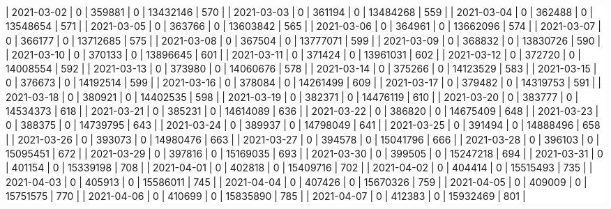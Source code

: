 | 2021-03-02 | 0 | 359881 | 0 | 13432146 | 570 |
| 2021-03-03 | 0 | 361194 | 0 | 13484268 | 559 |
| 2021-03-04 | 0 | 362488 | 0 | 13548654 | 571 |
| 2021-03-05 | 0 | 363766 | 0 | 13603842 | 565 |
| 2021-03-06 | 0 | 364961 | 0 | 13662096 | 574 |
| 2021-03-07 | 0 | 366177 | 0 | 13712685 | 575 |
| 2021-03-08 | 0 | 367504 | 0 | 13777071 | 599 |
| 2021-03-09 | 0 | 368832 | 0 | 13830726 | 590 |
| 2021-03-10 | 0 | 370133 | 0 | 13896645 | 601 |
| 2021-03-11 | 0 | 371424 | 0 | 13961031 | 602 |
| 2021-03-12 | 0 | 372720 | 0 | 14008554 | 592 |
| 2021-03-13 | 0 | 373980 | 0 | 14060676 | 578 |
| 2021-03-14 | 0 | 375266 | 0 | 14123529 | 583 |
| 2021-03-15 | 0 | 376673 | 0 | 14192514 | 599 |
| 2021-03-16 | 0 | 378084 | 0 | 14261499 | 609 |
| 2021-03-17 | 0 | 379482 | 0 | 14319753 | 591 |
| 2021-03-18 | 0 | 380921 | 0 | 14402535 | 598 |
| 2021-03-19 | 0 | 382371 | 0 | 14476119 | 610 |
| 2021-03-20 | 0 | 383777 | 0 | 14534373 | 618 |
| 2021-03-21 | 0 | 385231 | 0 | 14614089 | 636 |
| 2021-03-22 | 0 | 386820 | 0 | 14675409 | 648 |
| 2021-03-23 | 0 | 388375 | 0 | 14739795 | 643 |
| 2021-03-24 | 0 | 389937 | 0 | 14798049 | 641 |
| 2021-03-25 | 0 | 391494 | 0 | 14888496 | 658 |
| 2021-03-26 | 0 | 393073 | 0 | 14980476 | 663 |
| 2021-03-27 | 0 | 394578 | 0 | 15041796 | 666 |
| 2021-03-28 | 0 | 396103 | 0 | 15095451 | 672 |
| 2021-03-29 | 0 | 397816 | 0 | 15169035 | 693 |
| 2021-03-30 | 0 | 399505 | 0 | 15247218 | 694 |
| 2021-03-31 | 0 | 401154 | 0 | 15339198 | 708 |
| 2021-04-01 | 0 | 402818 | 0 | 15409716 | 702 |
| 2021-04-02 | 0 | 404414 | 0 | 15515493 | 735 |
| 2021-04-03 | 0 | 405913 | 0 | 15586011 | 745 |
| 2021-04-04 | 0 | 407426 | 0 | 15670326 | 759 |
| 2021-04-05 | 0 | 409009 | 0 | 15751575 | 770 |
| 2021-04-06 | 0 | 410699 | 0 | 15835890 | 785 |
| 2021-04-07 | 0 | 412383 | 0 | 15932469 | 801 |